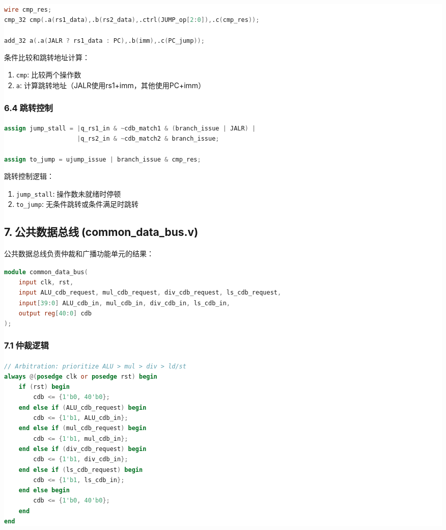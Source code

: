 ```verilog
wire cmp_res;
cmp_32 cmp(.a(rs1_data),.b(rs2_data),.ctrl(JUMP_op[2:0]),.c(cmp_res));

add_32 a(.a(JALR ? rs1_data : PC),.b(imm),.c(PC_jump));
```

条件比较和跳转地址计算：
1. `cmp`: 比较两个操作数
2. `a`: 计算跳转地址（JALR使用rs1+imm，其他使用PC+imm）

### 6.4 跳转控制

```verilog
assign jump_stall = |q_rs1_in & ~cdb_match1 & (branch_issue | JALR) |
                    |q_rs2_in & ~cdb_match2 & branch_issue;

assign to_jump = ujump_issue | branch_issue & cmp_res;
```

跳转控制逻辑：
1. `jump_stall`: 操作数未就绪时停顿
2. `to_jump`: 无条件跳转或条件满足时跳转

## 7. 公共数据总线 (common_data_bus.v)

公共数据总线负责仲裁和广播功能单元的结果：

```verilog
module common_data_bus(
    input clk, rst,
    input ALU_cdb_request, mul_cdb_request, div_cdb_request, ls_cdb_request,
    input[39:0] ALU_cdb_in, mul_cdb_in, div_cdb_in, ls_cdb_in,
    output reg[40:0] cdb
);
```

### 7.1 仲裁逻辑

```verilog
// Arbitration: prioritize ALU > mul > div > ld/st
always @(posedge clk or posedge rst) begin
    if (rst) begin
        cdb <= {1'b0, 40'b0};
    end else if (ALU_cdb_request) begin
        cdb <= {1'b1, ALU_cdb_in};
    end else if (mul_cdb_request) begin
        cdb <= {1'b1, mul_cdb_in};
    end else if (div_cdb_request) begin
        cdb <= {1'b1, div_cdb_in};
    end else if (ls_cdb_request) begin
        cdb <= {1'b1, ls_cdb_in};
    end else begin
        cdb <= {1'b0, 40'b0};
    end
end
```
